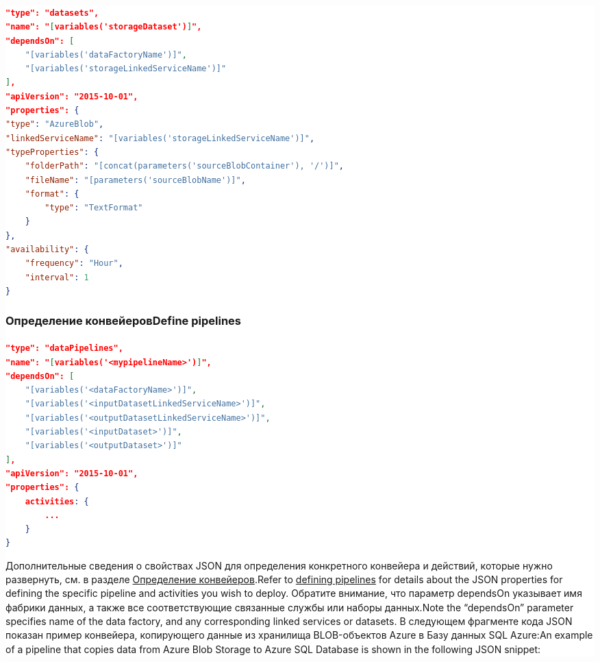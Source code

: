 ```JSON
"type": "datasets",
"name": "[variables('storageDataset')]",
"dependsOn": [
    "[variables('dataFactoryName')]",
    "[variables('storageLinkedServiceName')]"
],
"apiVersion": "2015-10-01",
"properties": {
"type": "AzureBlob",
"linkedServiceName": "[variables('storageLinkedServiceName')]",
"typeProperties": {
    "folderPath": "[concat(parameters('sourceBlobContainer'), '/')]",
    "fileName": "[parameters('sourceBlobName')]",
    "format": {
        "type": "TextFormat"
    }
},
"availability": {
    "frequency": "Hour",
    "interval": 1
}
```

### <a name="define-pipelines"></a><span data-ttu-id="b3436-147">Определение конвейеров</span><span class="sxs-lookup"><span data-stu-id="b3436-147">Define pipelines</span></span>

```JSON
"type": "dataPipelines",
"name": "[variables('<mypipelineName>')]",
"dependsOn": [
    "[variables('<dataFactoryName>')]",
    "[variables('<inputDatasetLinkedServiceName>')]",
    "[variables('<outputDatasetLinkedServiceName>')]",
    "[variables('<inputDataset>')]",
    "[variables('<outputDataset>')]"
],
"apiVersion": "2015-10-01",
"properties": {
    activities: {
        ...
    }
}
```

<span data-ttu-id="b3436-148">Дополнительные сведения о свойствах JSON для определения конкретного конвейера и действий, которые нужно развернуть, см. в разделе [Определение конвейеров](data-factory-create-pipelines.md#pipeline-json).</span><span class="sxs-lookup"><span data-stu-id="b3436-148">Refer to [defining pipelines](data-factory-create-pipelines.md#pipeline-json) for details about the JSON properties for defining the specific pipeline and activities you wish to deploy.</span></span> <span data-ttu-id="b3436-149">Обратите внимание, что параметр dependsOn указывает имя фабрики данных, а также все соответствующие связанные службы или наборы данных.</span><span class="sxs-lookup"><span data-stu-id="b3436-149">Note the “dependsOn” parameter specifies name of the data factory, and any corresponding linked services or datasets.</span></span> <span data-ttu-id="b3436-150">В следующем фрагменте кода JSON показан пример конвейера, копирующего данные из хранилища BLOB-объектов Azure в Базу данных SQL Azure:</span><span class="sxs-lookup"><span data-stu-id="b3436-150">An example of a pipeline that copies data from Azure Blob Storage to Azure SQL Database is shown in the following JSON snippet:</span></span>
